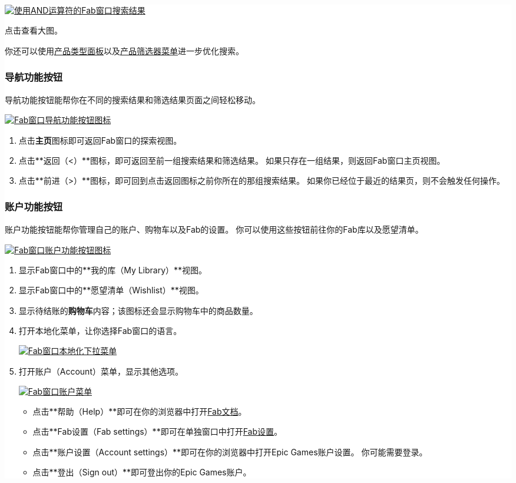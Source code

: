 [![使用AND运算符的Fab窗口搜索结果](https://dev.epicgames.com/community/api/documentation/image/cdc5b45b-4e91-4882-9177-5b7ca46a6a12?resizing_type=fit)](https://dev.epicgames.com/community/api/documentation/image/cdc5b45b-4e91-4882-9177-5b7ca46a6a12?resizing_type=fit)

点击查看大图。

你还可以使用[产品类型面板](https://dev.epicgames.com/documentation/zh-cn/unreal-engine/fab-window-in-unreal-engine#product-type-panel)以及[产品筛选器菜单](https://dev.epicgames.com/documentation/zh-cn/unreal-engine/fab-window-in-unreal-engine#product-list-and-filter-menu)进一步优化搜索。

### 导航功能按钮

导航功能按钮能帮你在不同的搜索结果和筛选结果页面之间轻松移动。

[![Fab窗口导航功能按钮图标](https://dev.epicgames.com/community/api/documentation/image/cc90095a-6b7f-45d8-9210-eb13776f7ade?resizing_type=fit)](https://dev.epicgames.com/community/api/documentation/image/cc90095a-6b7f-45d8-9210-eb13776f7ade?resizing_type=fit)

1.  点击**主页**图标即可返回Fab窗口的探索视图。
    
2.  点击**返回（<）**图标，即可返回至前一组搜索结果和筛选结果。 如果只存在一组结果，则返回Fab窗口主页视图。
    
3.  点击**前进（>）**图标，即可回到点击返回图标之前你所在的那组搜索结果。 如果你已经位于最近的结果页，则不会触发任何操作。
    

### 账户功能按钮

账户功能按钮能帮你管理自己的账户、购物车以及Fab的设置。 你可以使用这些按钮前往你的Fab库以及愿望清单。

[![Fab窗口账户功能按钮图标](https://dev.epicgames.com/community/api/documentation/image/e67f0436-bee4-4489-90e1-fc7b6e3b8c28?resizing_type=fit)](https://dev.epicgames.com/community/api/documentation/image/e67f0436-bee4-4489-90e1-fc7b6e3b8c28?resizing_type=fit)

1.  显示Fab窗口中的**我的库（My Library）**视图。
    
2.  显示Fab窗口中的**愿望清单（Wishlist）**视图。
    
3.  显示待结账的**购物车**内容；该图标还会显示购物车中的商品数量。
    
4.  打开本地化菜单，让你选择Fab窗口的语言。
    
    [![Fab窗口本地化下拉菜单](https://dev.epicgames.com/community/api/documentation/image/df7cfc2f-ff46-45cb-bab2-dfbe9c5601a0?resizing_type=fit)](https://dev.epicgames.com/community/api/documentation/image/df7cfc2f-ff46-45cb-bab2-dfbe9c5601a0?resizing_type=fit)
    
5.  打开账户（Account）菜单，显示其他选项。
    
    [![Fab窗口账户菜单](https://dev.epicgames.com/community/api/documentation/image/96fbbbec-4fa8-4b61-8e02-b7ef6a17e408?resizing_type=fit)](https://dev.epicgames.com/community/api/documentation/image/96fbbbec-4fa8-4b61-8e02-b7ef6a17e408?resizing_type=fit)
    
    -   点击**帮助（Help）**即可在你的浏览器中打开[Fab文档](https://dev.epicgames.com/documentation/zh-cn/fab/fab-documentation)。
        
    -   点击**Fab设置（Fab settings）**即可在单独窗口中打开[Fab设置](https://dev.epicgames.com/documentation/zh-cn/unreal-engine/fab-window-in-unreal-engine#fab-settings)。
        
    -   点击**账户设置（Account settings）**即可在你的浏览器中打开Epic Games账户设置。 你可能需要登录。
        
    -   点击**登出（Sign out）**即可登出你的Epic Games账户。
        